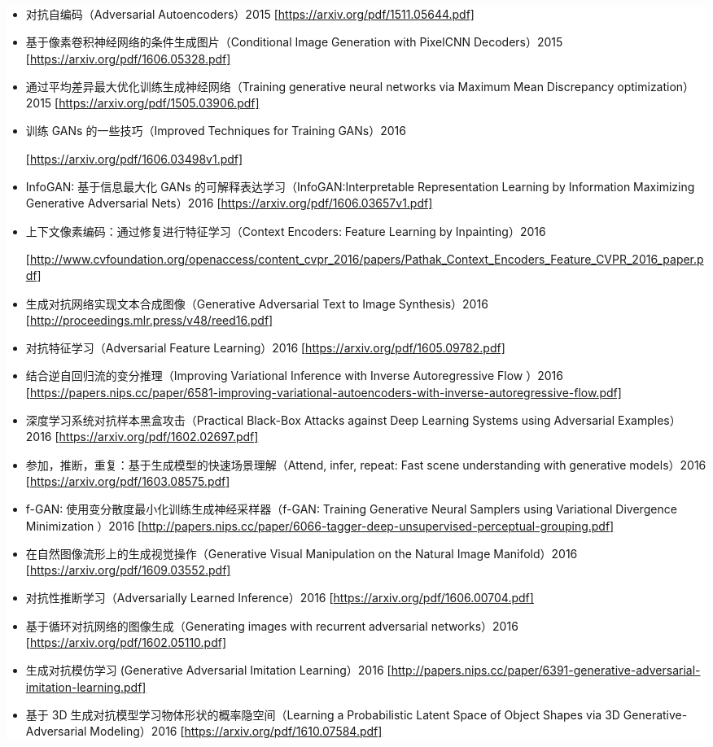 *   对抗自编码（Adversarial Autoencoders）2015
    [https://arxiv.org/pdf/1511.05644.pdf]

*   基于像素卷积神经网络的条件生成图片（Conditional Image Generation with PixelCNN Decoders）2015
    [https://arxiv.org/pdf/1606.05328.pdf]

*   通过平均差异最大优化训练生成神经网络（Training generative neural networks via Maximum Mean Discrepancy optimization）2015
    [https://arxiv.org/pdf/1505.03906.pdf]

*   训练 GANs 的一些技巧（Improved Techniques for Training GANs）2016

    [https://arxiv.org/pdf/1606.03498v1.pdf]

*   InfoGAN: 基于信息最大化 GANs 的可解释表达学习（InfoGAN:Interpretable Representation Learning by Information Maximizing Generative Adversarial Nets）2016
    [https://arxiv.org/pdf/1606.03657v1.pdf]

*   上下文像素编码：通过修复进行特征学习（Context Encoders: Feature Learning by Inpainting）2016

    [http://www.cvfoundation.org/openaccess/content_cvpr_2016/papers/Pathak_Context_Encoders_Feature_CVPR_2016_paper.pdf]

*   生成对抗网络实现文本合成图像（Generative Adversarial Text to Image Synthesis）2016
    [http://proceedings.mlr.press/v48/reed16.pdf]

*   对抗特征学习（Adversarial Feature Learning）2016
    [https://arxiv.org/pdf/1605.09782.pdf]

*   结合逆自回归流的变分推理（Improving Variational Inference with Inverse Autoregressive Flow ）2016
    [https://papers.nips.cc/paper/6581-improving-variational-autoencoders-with-inverse-autoregressive-flow.pdf]

*   深度学习系统对抗样本黑盒攻击（Practical Black-Box Attacks against Deep Learning Systems using Adversarial Examples）2016
    [https://arxiv.org/pdf/1602.02697.pdf]

*   参加，推断，重复：基于生成模型的快速场景理解（Attend, infer, repeat: Fast scene understanding with generative models）2016
    [https://arxiv.org/pdf/1603.08575.pdf]

*   f-GAN: 使用变分散度最小化训练生成神经采样器（f-GAN: Training Generative Neural Samplers using Variational Divergence Minimization ）2016
    [http://papers.nips.cc/paper/6066-tagger-deep-unsupervised-perceptual-grouping.pdf]

*   在自然图像流形上的生成视觉操作（Generative Visual Manipulation on the Natural Image Manifold）2016
    [https://arxiv.org/pdf/1609.03552.pdf]

*   对抗性推断学习（Adversarially Learned Inference）2016
    [https://arxiv.org/pdf/1606.00704.pdf]

*   基于循环对抗网络的图像生成（Generating images with recurrent adversarial networks）2016
    [https://arxiv.org/pdf/1602.05110.pdf]

*   生成对抗模仿学习 (Generative Adversarial Imitation Learning）2016
    [http://papers.nips.cc/paper/6391-generative-adversarial-imitation-learning.pdf]

*   基于 3D 生成对抗模型学习物体形状的概率隐空间（Learning a Probabilistic Latent Space of Object Shapes via 3D Generative-Adversarial Modeling）2016
    [https://arxiv.org/pdf/1610.07584.pdf]
